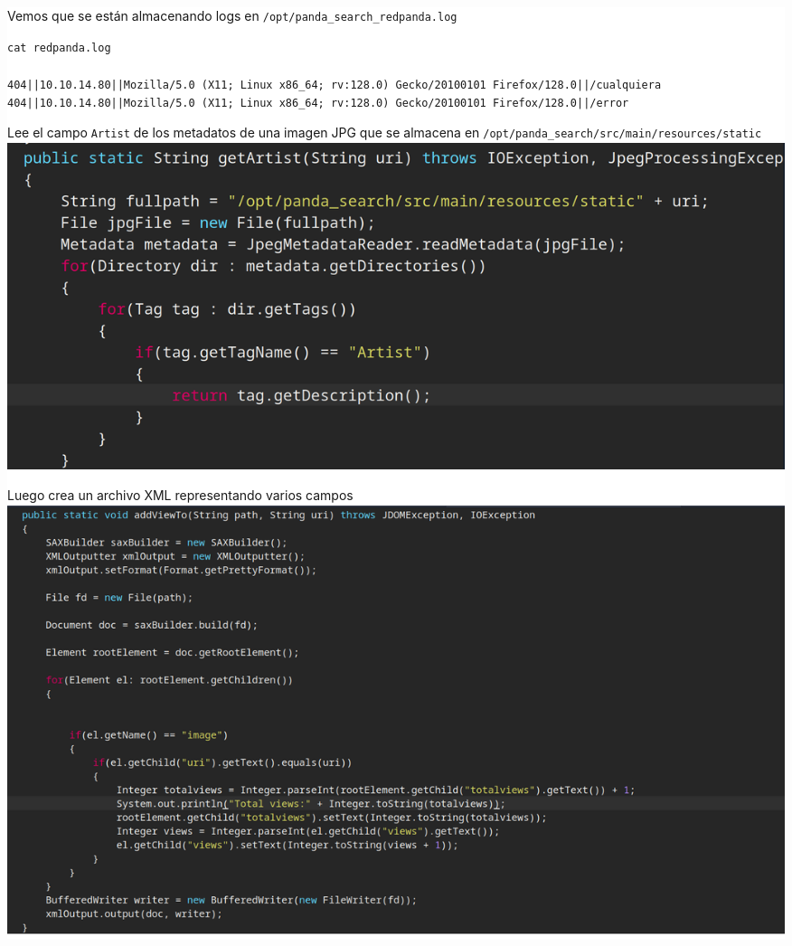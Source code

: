 Vemos que se están almacenando logs en `/opt/panda_search_redpanda.log`

```shell
cat redpanda.log

404||10.10.14.80||Mozilla/5.0 (X11; Linux x86_64; rv:128.0) Gecko/20100101 Firefox/128.0||/cualquiera
404||10.10.14.80||Mozilla/5.0 (X11; Linux x86_64; rv:128.0) Gecko/20100101 Firefox/128.0||/error
```

Lee el campo `Artist` de los metadatos de una imagen JPG que se almacena en `/opt/panda_search/src/main/resources/static`
![Write-up Image](images/Screenshot_6.png)

Luego crea un archivo XML representando varios campos
![Write-up Image](images/Screenshot_7.png)
